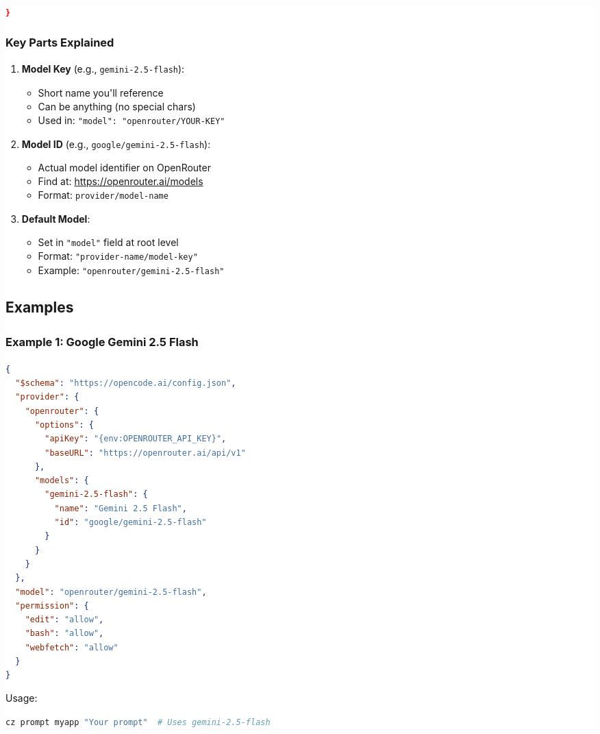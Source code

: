 ```json
}
```

### Key Parts Explained

1. **Model Key** (e.g., `gemini-2.5-flash`):
   - Short name you'll reference
   - Can be anything (no special chars)
   - Used in: `"model": "openrouter/YOUR-KEY"`

2. **Model ID** (e.g., `google/gemini-2.5-flash`):
   - Actual model identifier on OpenRouter
   - Find at: https://openrouter.ai/models
   - Format: `provider/model-name`

3. **Default Model**:
   - Set in `"model"` field at root level
   - Format: `"provider-name/model-key"`
   - Example: `"openrouter/gemini-2.5-flash"`

## Examples

### Example 1: Google Gemini 2.5 Flash

```json
{
  "$schema": "https://opencode.ai/config.json",
  "provider": {
    "openrouter": {
      "options": {
        "apiKey": "{env:OPENROUTER_API_KEY}",
        "baseURL": "https://openrouter.ai/api/v1"
      },
      "models": {
        "gemini-2.5-flash": {
          "name": "Gemini 2.5 Flash",
          "id": "google/gemini-2.5-flash"
        }
      }
    }
  },
  "model": "openrouter/gemini-2.5-flash",
  "permission": {
    "edit": "allow",
    "bash": "allow",
    "webfetch": "allow"
  }
}
```

Usage:
```bash
cz prompt myapp "Your prompt"  # Uses gemini-2.5-flash
```
